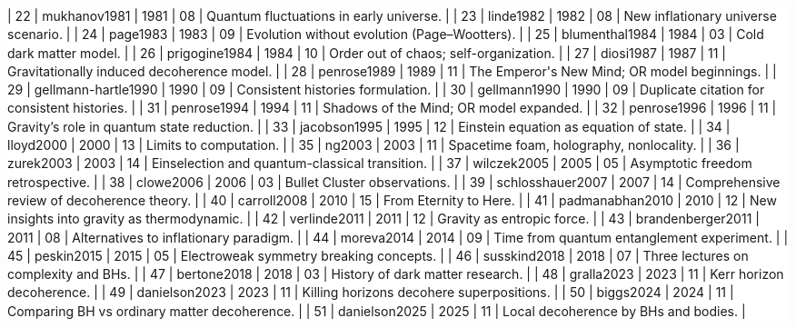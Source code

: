 | 22 | mukhanov1981 | 1981 | 08 | Quantum fluctuations in early universe. |
| 23 | linde1982 | 1982 | 08 | New inflationary universe scenario. |
| 24 | page1983 | 1983 | 09 | Evolution without evolution (Page–Wootters). |
| 25 | blumenthal1984 | 1984 | 03 | Cold dark matter model. |
| 26 | prigogine1984 | 1984 | 10 | Order out of chaos; self-organization. |
| 27 | diosi1987 | 1987 | 11 | Gravitationally induced decoherence model. |
| 28 | penrose1989 | 1989 | 11 | The Emperor's New Mind; OR model beginnings. |
| 29 | gellmann-hartle1990 | 1990 | 09 | Consistent histories formulation. |
| 30 | gellmann1990 | 1990 | 09 | Duplicate citation for consistent histories. |
| 31 | penrose1994 | 1994 | 11 | Shadows of the Mind; OR model expanded. |
| 32 | penrose1996 | 1996 | 11 | Gravity’s role in quantum state reduction. |
| 33 | jacobson1995 | 1995 | 12 | Einstein equation as equation of state. |
| 34 | lloyd2000 | 2000 | 13 | Limits to computation. |
| 35 | ng2003 | 2003 | 11 | Spacetime foam, holography, nonlocality. |
| 36 | zurek2003 | 2003 | 14 | Einselection and quantum-classical transition. |
| 37 | wilczek2005 | 2005 | 05 | Asymptotic freedom retrospective. |
| 38 | clowe2006 | 2006 | 03 | Bullet Cluster observations. |
| 39 | schlosshauer2007 | 2007 | 14 | Comprehensive review of decoherence theory. |
| 40 | carroll2008 | 2010 | 15 | From Eternity to Here. |
| 41 | padmanabhan2010 | 2010 | 12 | New insights into gravity as thermodynamic. |
| 42 | verlinde2011 | 2011 | 12 | Gravity as entropic force. |
| 43 | brandenberger2011 | 2011 | 08 | Alternatives to inflationary paradigm. |
| 44 | moreva2014 | 2014 | 09 | Time from quantum entanglement experiment. |
| 45 | peskin2015 | 2015 | 05 | Electroweak symmetry breaking concepts. |
| 46 | susskind2018 | 2018 | 07 | Three lectures on complexity and BHs. |
| 47 | bertone2018 | 2018 | 03 | History of dark matter research. |
| 48 | gralla2023 | 2023 | 11 | Kerr horizon decoherence. |
| 49 | danielson2023 | 2023 | 11 | Killing horizons decohere superpositions. |
| 50 | biggs2024 | 2024 | 11 | Comparing BH vs ordinary matter decoherence. |
| 51 | danielson2025 | 2025 | 11 | Local decoherence by BHs and bodies. |
